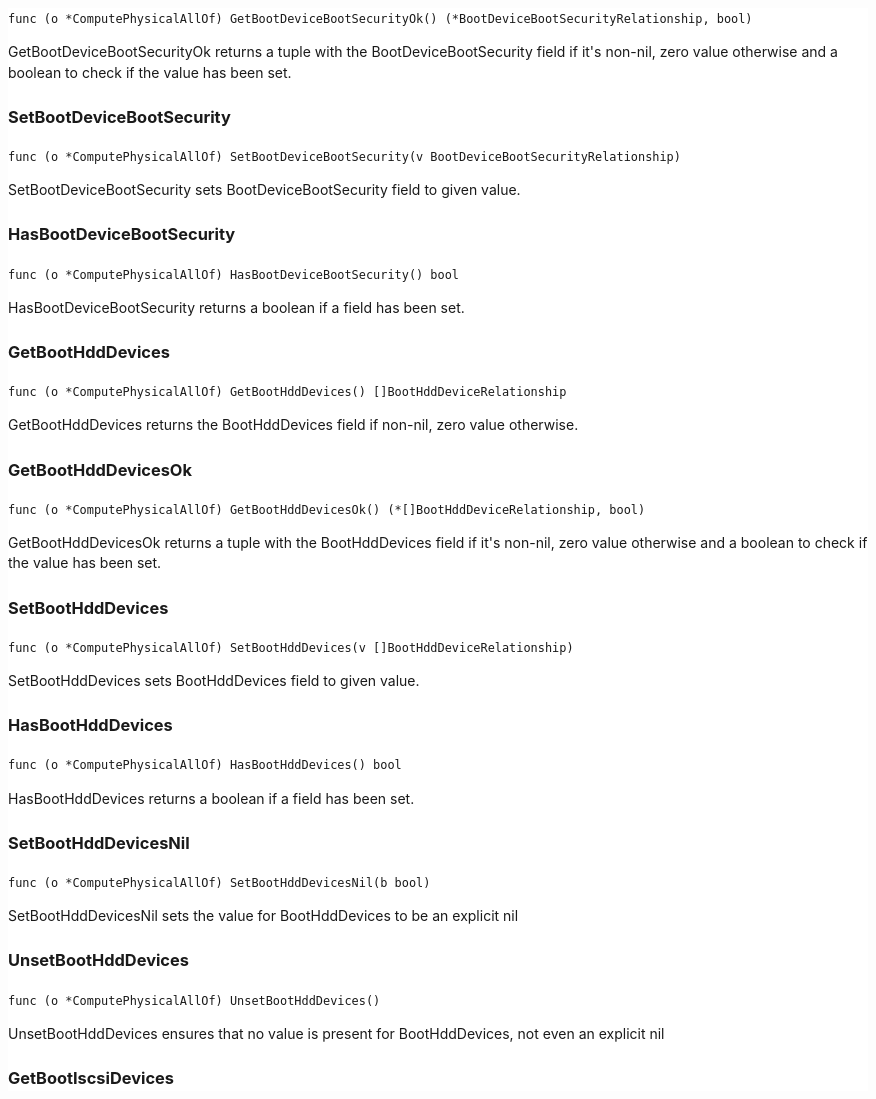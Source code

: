 `func (o *ComputePhysicalAllOf) GetBootDeviceBootSecurityOk() (*BootDeviceBootSecurityRelationship, bool)`

GetBootDeviceBootSecurityOk returns a tuple with the BootDeviceBootSecurity field if it's non-nil, zero value otherwise
and a boolean to check if the value has been set.

### SetBootDeviceBootSecurity

`func (o *ComputePhysicalAllOf) SetBootDeviceBootSecurity(v BootDeviceBootSecurityRelationship)`

SetBootDeviceBootSecurity sets BootDeviceBootSecurity field to given value.

### HasBootDeviceBootSecurity

`func (o *ComputePhysicalAllOf) HasBootDeviceBootSecurity() bool`

HasBootDeviceBootSecurity returns a boolean if a field has been set.

### GetBootHddDevices

`func (o *ComputePhysicalAllOf) GetBootHddDevices() []BootHddDeviceRelationship`

GetBootHddDevices returns the BootHddDevices field if non-nil, zero value otherwise.

### GetBootHddDevicesOk

`func (o *ComputePhysicalAllOf) GetBootHddDevicesOk() (*[]BootHddDeviceRelationship, bool)`

GetBootHddDevicesOk returns a tuple with the BootHddDevices field if it's non-nil, zero value otherwise
and a boolean to check if the value has been set.

### SetBootHddDevices

`func (o *ComputePhysicalAllOf) SetBootHddDevices(v []BootHddDeviceRelationship)`

SetBootHddDevices sets BootHddDevices field to given value.

### HasBootHddDevices

`func (o *ComputePhysicalAllOf) HasBootHddDevices() bool`

HasBootHddDevices returns a boolean if a field has been set.

### SetBootHddDevicesNil

`func (o *ComputePhysicalAllOf) SetBootHddDevicesNil(b bool)`

 SetBootHddDevicesNil sets the value for BootHddDevices to be an explicit nil

### UnsetBootHddDevices
`func (o *ComputePhysicalAllOf) UnsetBootHddDevices()`

UnsetBootHddDevices ensures that no value is present for BootHddDevices, not even an explicit nil
### GetBootIscsiDevices
